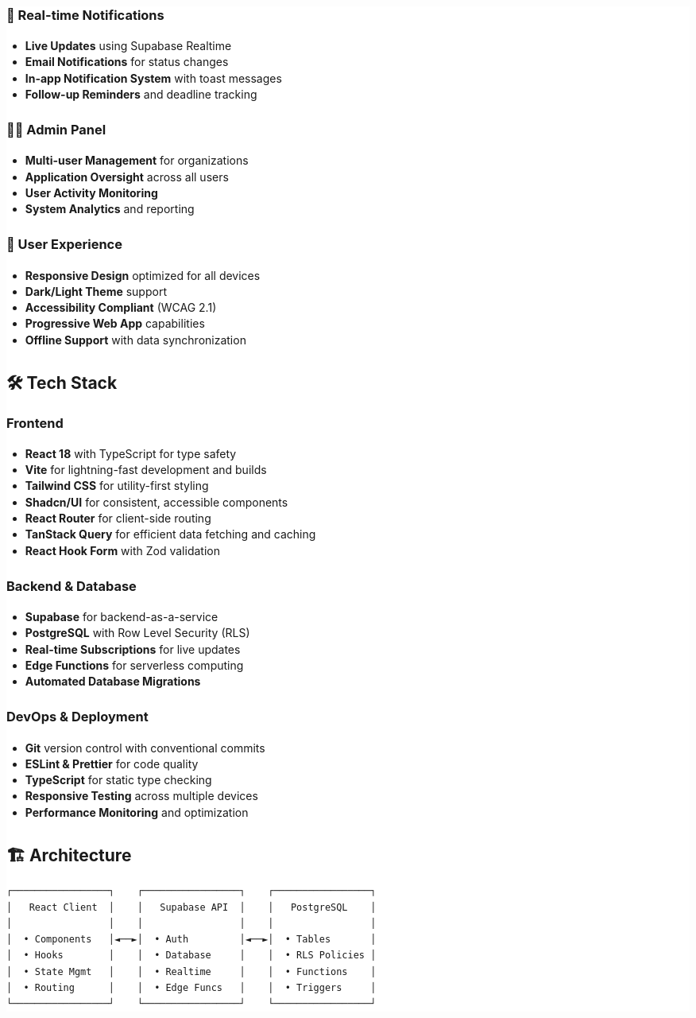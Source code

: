 ### 🔔 Real-time Notifications
- **Live Updates** using Supabase Realtime
- **Email Notifications** for status changes
- **In-app Notification System** with toast messages
- **Follow-up Reminders** and deadline tracking

### 👨‍💼 Admin Panel
- **Multi-user Management** for organizations
- **Application Oversight** across all users
- **User Activity Monitoring**
- **System Analytics** and reporting

### 🎨 User Experience
- **Responsive Design** optimized for all devices
- **Dark/Light Theme** support
- **Accessibility Compliant** (WCAG 2.1)
- **Progressive Web App** capabilities
- **Offline Support** with data synchronization

## 🛠 Tech Stack

### Frontend
- **React 18** with TypeScript for type safety
- **Vite** for lightning-fast development and builds
- **Tailwind CSS** for utility-first styling
- **Shadcn/UI** for consistent, accessible components
- **React Router** for client-side routing
- **TanStack Query** for efficient data fetching and caching
- **React Hook Form** with Zod validation

### Backend & Database
- **Supabase** for backend-as-a-service
- **PostgreSQL** with Row Level Security (RLS)
- **Real-time Subscriptions** for live updates
- **Edge Functions** for serverless computing
- **Automated Database Migrations**

### DevOps & Deployment
- **Git** version control with conventional commits
- **ESLint & Prettier** for code quality
- **TypeScript** for static type checking
- **Responsive Testing** across multiple devices
- **Performance Monitoring** and optimization

## 🏗 Architecture

```
┌─────────────────┐    ┌─────────────────┐    ┌─────────────────┐
│   React Client  │    │   Supabase API  │    │   PostgreSQL    │
│                 │    │                 │    │                 │
│  • Components   │◄──►│  • Auth         │◄──►│  • Tables       │
│  • Hooks        │    │  • Database     │    │  • RLS Policies │
│  • State Mgmt   │    │  • Realtime     │    │  • Functions    │
│  • Routing      │    │  • Edge Funcs   │    │  • Triggers     │
└─────────────────┘    └─────────────────┘    └─────────────────┘
```
